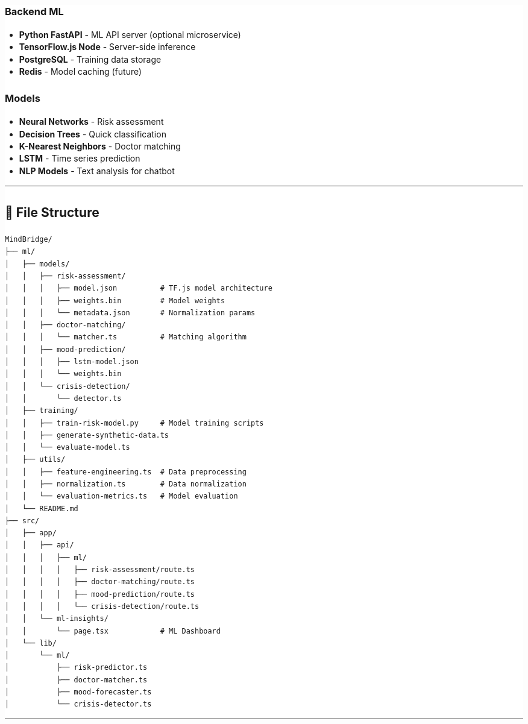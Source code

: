 ### Backend ML
- **Python FastAPI** - ML API server (optional microservice)
- **TensorFlow.js Node** - Server-side inference
- **PostgreSQL** - Training data storage
- **Redis** - Model caching (future)

### Models
- **Neural Networks** - Risk assessment
- **Decision Trees** - Quick classification
- **K-Nearest Neighbors** - Doctor matching
- **LSTM** - Time series prediction
- **NLP Models** - Text analysis for chatbot

---

## 📁 File Structure

```
MindBridge/
├── ml/
│   ├── models/
│   │   ├── risk-assessment/
│   │   │   ├── model.json          # TF.js model architecture
│   │   │   ├── weights.bin         # Model weights
│   │   │   └── metadata.json       # Normalization params
│   │   ├── doctor-matching/
│   │   │   └── matcher.ts          # Matching algorithm
│   │   ├── mood-prediction/
│   │   │   ├── lstm-model.json
│   │   │   └── weights.bin
│   │   └── crisis-detection/
│   │       └── detector.ts
│   ├── training/
│   │   ├── train-risk-model.py     # Model training scripts
│   │   ├── generate-synthetic-data.ts
│   │   └── evaluate-model.ts
│   ├── utils/
│   │   ├── feature-engineering.ts  # Data preprocessing
│   │   ├── normalization.ts        # Data normalization
│   │   └── evaluation-metrics.ts   # Model evaluation
│   └── README.md
├── src/
│   ├── app/
│   │   ├── api/
│   │   │   ├── ml/
│   │   │   │   ├── risk-assessment/route.ts
│   │   │   │   ├── doctor-matching/route.ts
│   │   │   │   ├── mood-prediction/route.ts
│   │   │   │   └── crisis-detection/route.ts
│   │   └── ml-insights/
│   │       └── page.tsx            # ML Dashboard
│   └── lib/
│       └── ml/
│           ├── risk-predictor.ts
│           ├── doctor-matcher.ts
│           ├── mood-forecaster.ts
│           └── crisis-detector.ts
```

---
